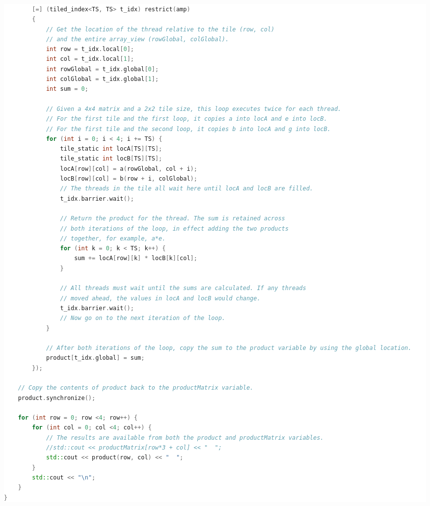 ```cpp
        [=] (tiled_index<TS, TS> t_idx) restrict(amp)
        {
            // Get the location of the thread relative to the tile (row, col)
            // and the entire array_view (rowGlobal, colGlobal).
            int row = t_idx.local[0];
            int col = t_idx.local[1];
            int rowGlobal = t_idx.global[0];
            int colGlobal = t_idx.global[1];
            int sum = 0;

            // Given a 4x4 matrix and a 2x2 tile size, this loop executes twice for each thread.
            // For the first tile and the first loop, it copies a into locA and e into locB.
            // For the first tile and the second loop, it copies b into locA and g into locB.
            for (int i = 0; i < 4; i += TS) {
                tile_static int locA[TS][TS];
                tile_static int locB[TS][TS];
                locA[row][col] = a(rowGlobal, col + i);
                locB[row][col] = b(row + i, colGlobal);
                // The threads in the tile all wait here until locA and locB are filled.
                t_idx.barrier.wait();

                // Return the product for the thread. The sum is retained across
                // both iterations of the loop, in effect adding the two products
                // together, for example, a*e.
                for (int k = 0; k < TS; k++) {
                    sum += locA[row][k] * locB[k][col];
                }

                // All threads must wait until the sums are calculated. If any threads
                // moved ahead, the values in locA and locB would change.
                t_idx.barrier.wait();
                // Now go on to the next iteration of the loop.
            }

            // After both iterations of the loop, copy the sum to the product variable by using the global location.
            product[t_idx.global] = sum;
        });

    // Copy the contents of product back to the productMatrix variable.
    product.synchronize();

    for (int row = 0; row <4; row++) {
        for (int col = 0; col <4; col++) {
            // The results are available from both the product and productMatrix variables.
            //std::cout << productMatrix[row*3 + col] << "  ";
            std::cout << product(row, col) << "  ";
        }
        std::cout << "\n";
    }
}
```
